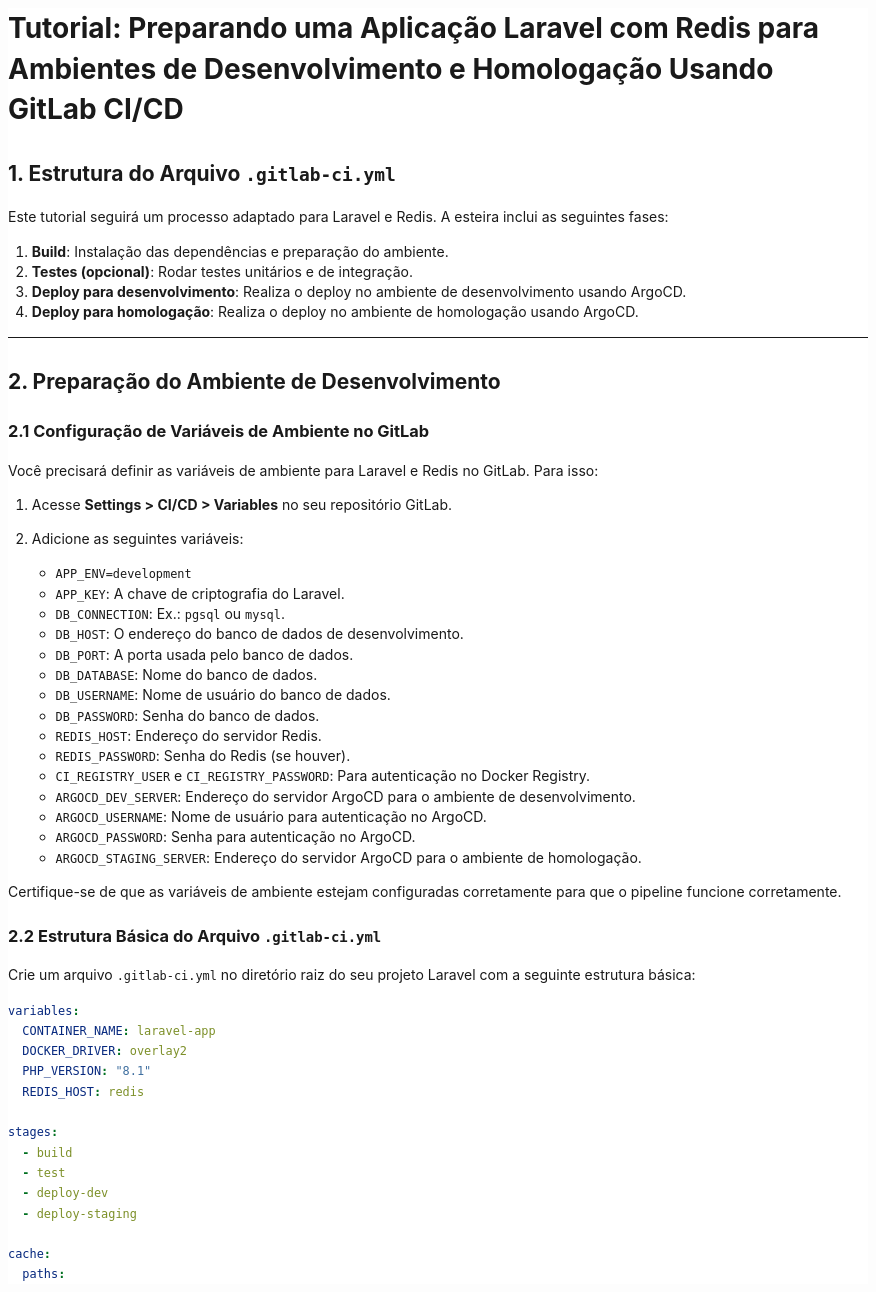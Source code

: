 # Tutorial: Preparando uma Aplicação Laravel com Redis para Ambientes de Desenvolvimento e Homologação Usando GitLab CI/CD

## 1. Estrutura do Arquivo `.gitlab-ci.yml`

Este tutorial seguirá um processo adaptado para Laravel e Redis. A esteira inclui as seguintes fases:

1. **Build**: Instalação das dependências e preparação do ambiente.
2. **Testes (opcional)**: Rodar testes unitários e de integração.
3. **Deploy para desenvolvimento**: Realiza o deploy no ambiente de desenvolvimento usando ArgoCD.
4. **Deploy para homologação**: Realiza o deploy no ambiente de homologação usando ArgoCD.

---

## 2. Preparação do Ambiente de Desenvolvimento

### 2.1 Configuração de Variáveis de Ambiente no GitLab

Você precisará definir as variáveis de ambiente para Laravel e Redis no GitLab. Para isso:

1. Acesse **Settings > CI/CD > Variables** no seu repositório GitLab.
2. Adicione as seguintes variáveis:

   - `APP_ENV=development`
   - `APP_KEY`: A chave de criptografia do Laravel.
   - `DB_CONNECTION`: Ex.: `pgsql` ou `mysql`.
   - `DB_HOST`: O endereço do banco de dados de desenvolvimento.
   - `DB_PORT`: A porta usada pelo banco de dados.
   - `DB_DATABASE`: Nome do banco de dados.
   - `DB_USERNAME`: Nome de usuário do banco de dados.
   - `DB_PASSWORD`: Senha do banco de dados.
   - `REDIS_HOST`: Endereço do servidor Redis.
   - `REDIS_PASSWORD`: Senha do Redis (se houver).
   - `CI_REGISTRY_USER` e `CI_REGISTRY_PASSWORD`: Para autenticação no Docker Registry.
   - `ARGOCD_DEV_SERVER`: Endereço do servidor ArgoCD para o ambiente de desenvolvimento.
   - `ARGOCD_USERNAME`: Nome de usuário para autenticação no ArgoCD.
   - `ARGOCD_PASSWORD`: Senha para autenticação no ArgoCD.
   - `ARGOCD_STAGING_SERVER`: Endereço do servidor ArgoCD para o ambiente de homologação.

Certifique-se de que as variáveis de ambiente estejam configuradas corretamente para que o pipeline funcione corretamente.

### 2.2 Estrutura Básica do Arquivo `.gitlab-ci.yml`

Crie um arquivo `.gitlab-ci.yml` no diretório raiz do seu projeto Laravel com a seguinte estrutura básica:

```yaml
variables:
  CONTAINER_NAME: laravel-app
  DOCKER_DRIVER: overlay2
  PHP_VERSION: "8.1"
  REDIS_HOST: redis

stages:
  - build
  - test
  - deploy-dev
  - deploy-staging

cache:
  paths:
```